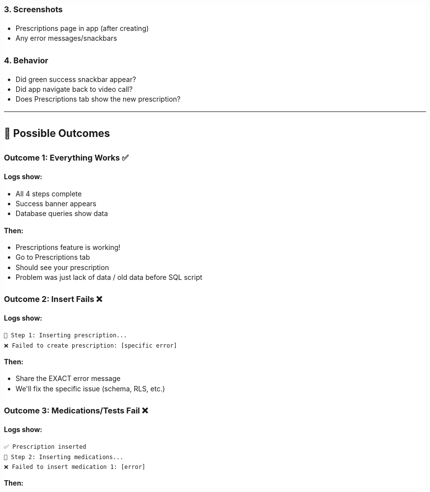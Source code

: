 ### 3. Screenshots

- Prescriptions page in app (after creating)
- Any error messages/snackbars

### 4. Behavior

- Did green success snackbar appear?
- Did app navigate back to video call?
- Does Prescriptions tab show the new prescription?

---

## 🔮 Possible Outcomes

### Outcome 1: Everything Works ✅

**Logs show:**

- All 4 steps complete
- Success banner appears
- Database queries show data

**Then:**

- Prescriptions feature is working!
- Go to Prescriptions tab
- Should see your prescription
- Problem was just lack of data / old data before SQL script

### Outcome 2: Insert Fails ❌

**Logs show:**

```
🔹 Step 1: Inserting prescription...
❌ Failed to create prescription: [specific error]
```

**Then:**

- Share the EXACT error message
- We'll fix the specific issue (schema, RLS, etc.)

### Outcome 3: Medications/Tests Fail ❌

**Logs show:**

```
✅ Prescription inserted
🔹 Step 2: Inserting medications...
❌ Failed to insert medication 1: [error]
```

**Then:**
